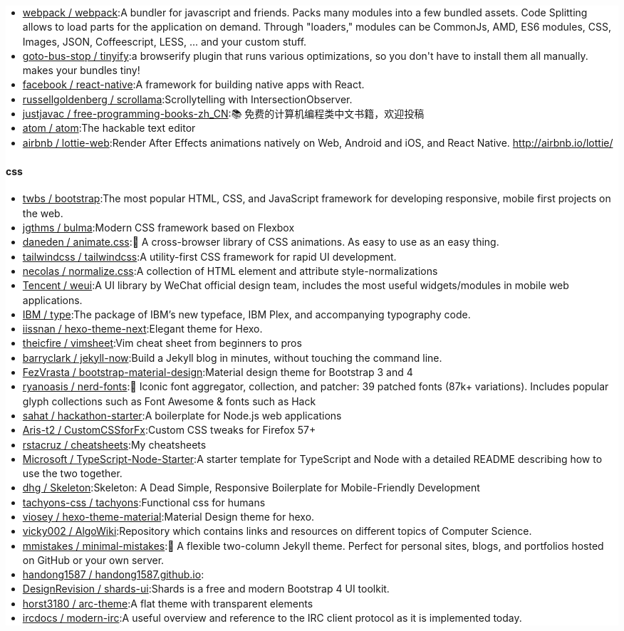 * [webpack / webpack](https://github.com/webpack/webpack):A bundler for javascript and friends. Packs many modules into a few bundled assets. Code Splitting allows to load parts for the application on demand. Through "loaders," modules can be CommonJs, AMD, ES6 modules, CSS, Images, JSON, Coffeescript, LESS, ... and your custom stuff.
* [goto-bus-stop / tinyify](https://github.com/goto-bus-stop/tinyify):a browserify plugin that runs various optimizations, so you don't have to install them all manually. makes your bundles tiny!
* [facebook / react-native](https://github.com/facebook/react-native):A framework for building native apps with React.
* [russellgoldenberg / scrollama](https://github.com/russellgoldenberg/scrollama):Scrollytelling with IntersectionObserver.
* [justjavac / free-programming-books-zh_CN](https://github.com/justjavac/free-programming-books-zh_CN):📚 免费的计算机编程类中文书籍，欢迎投稿
* [atom / atom](https://github.com/atom/atom):The hackable text editor
* [airbnb / lottie-web](https://github.com/airbnb/lottie-web):Render After Effects animations natively on Web, Android and iOS, and React Native. http://airbnb.io/lottie/

#### css
* [twbs / bootstrap](https://github.com/twbs/bootstrap):The most popular HTML, CSS, and JavaScript framework for developing responsive, mobile first projects on the web.
* [jgthms / bulma](https://github.com/jgthms/bulma):Modern CSS framework based on Flexbox
* [daneden / animate.css](https://github.com/daneden/animate.css):🍿 A cross-browser library of CSS animations. As easy to use as an easy thing.
* [tailwindcss / tailwindcss](https://github.com/tailwindcss/tailwindcss):A utility-first CSS framework for rapid UI development.
* [necolas / normalize.css](https://github.com/necolas/normalize.css):A collection of HTML element and attribute style-normalizations
* [Tencent / weui](https://github.com/Tencent/weui):A UI library by WeChat official design team, includes the most useful widgets/modules in mobile web applications.
* [IBM / type](https://github.com/IBM/type):The package of IBM’s new typeface, IBM Plex, and accompanying typography code.
* [iissnan / hexo-theme-next](https://github.com/iissnan/hexo-theme-next):Elegant theme for Hexo.
* [theicfire / vimsheet](https://github.com/theicfire/vimsheet):Vim cheat sheet from beginners to pros
* [barryclark / jekyll-now](https://github.com/barryclark/jekyll-now):Build a Jekyll blog in minutes, without touching the command line.
* [FezVrasta / bootstrap-material-design](https://github.com/FezVrasta/bootstrap-material-design):Material design theme for Bootstrap 3 and 4
* [ryanoasis / nerd-fonts](https://github.com/ryanoasis/nerd-fonts):🔡 Iconic font aggregator, collection, and patcher: 39 patched fonts (87k+ variations). Includes popular glyph collections such as Font Awesome & fonts such as Hack
* [sahat / hackathon-starter](https://github.com/sahat/hackathon-starter):A boilerplate for Node.js web applications
* [Aris-t2 / CustomCSSforFx](https://github.com/Aris-t2/CustomCSSforFx):Custom CSS tweaks for Firefox 57+
* [rstacruz / cheatsheets](https://github.com/rstacruz/cheatsheets):My cheatsheets
* [Microsoft / TypeScript-Node-Starter](https://github.com/Microsoft/TypeScript-Node-Starter):A starter template for TypeScript and Node with a detailed README describing how to use the two together.
* [dhg / Skeleton](https://github.com/dhg/Skeleton):Skeleton: A Dead Simple, Responsive Boilerplate for Mobile-Friendly Development
* [tachyons-css / tachyons](https://github.com/tachyons-css/tachyons):Functional css for humans
* [viosey / hexo-theme-material](https://github.com/viosey/hexo-theme-material):Material Design theme for hexo.
* [vicky002 / AlgoWiki](https://github.com/vicky002/AlgoWiki):Repository which contains links and resources on different topics of Computer Science.
* [mmistakes / minimal-mistakes](https://github.com/mmistakes/minimal-mistakes):📐 A flexible two-column Jekyll theme. Perfect for personal sites, blogs, and portfolios hosted on GitHub or your own server.
* [handong1587 / handong1587.github.io](https://github.com/handong1587/handong1587.github.io):
* [DesignRevision / shards-ui](https://github.com/DesignRevision/shards-ui):Shards is a free and modern Bootstrap 4 UI toolkit.
* [horst3180 / arc-theme](https://github.com/horst3180/arc-theme):A flat theme with transparent elements
* [ircdocs / modern-irc](https://github.com/ircdocs/modern-irc):A useful overview and reference to the IRC client protocol as it is implemented today.